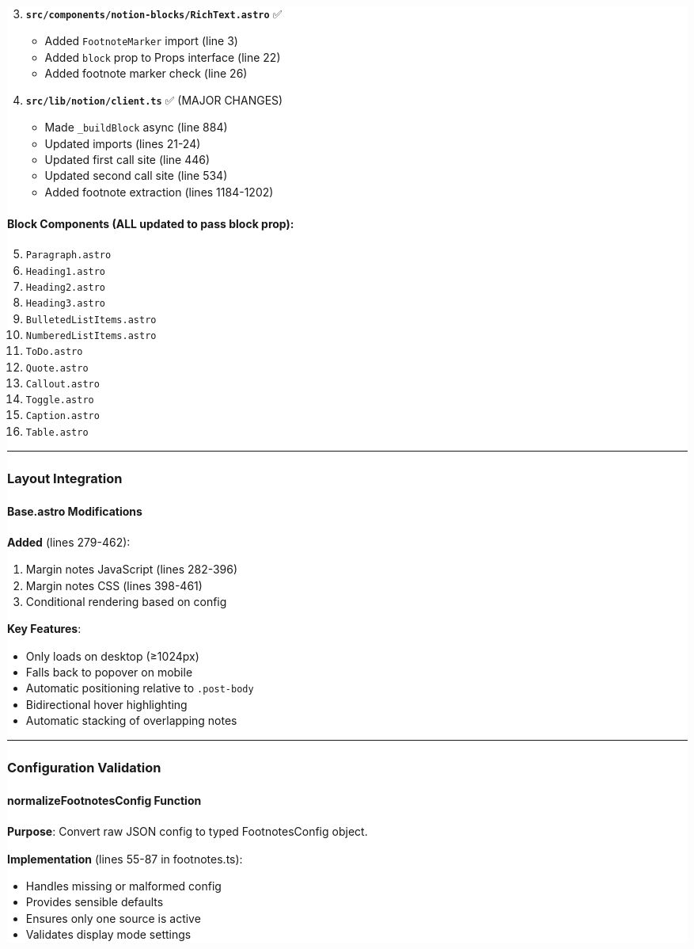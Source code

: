 3. **`src/components/notion-blocks/RichText.astro`** ✅
   - Added `FootnoteMarker` import (line 3)
   - Added `block` prop to Props interface (line 22)
   - Added footnote marker check (line 26)

4. **`src/lib/notion/client.ts`** ✅ (MAJOR CHANGES)
   - Made `_buildBlock` async (line 884)
   - Updated imports (lines 21-24)
   - Updated first call site (line 446)
   - Updated second call site (line 534)
   - Added footnote extraction (lines 1184-1202)

#### Block Components (ALL updated to pass block prop):

5. `Paragraph.astro`
6. `Heading1.astro`
7. `Heading2.astro`
8. `Heading3.astro`
9. `BulletedListItems.astro`
10. `NumberedListItems.astro`
11. `ToDo.astro`
12. `Quote.astro`
13. `Callout.astro`
14. `Toggle.astro`
15. `Caption.astro`
16. `Table.astro`

---

### Layout Integration

#### Base.astro Modifications

**Added** (lines 279-462):
1. Margin notes JavaScript (lines 282-396)
2. Margin notes CSS (lines 398-461)
3. Conditional rendering based on config

**Key Features**:
- Only loads on desktop (≥1024px)
- Falls back to popover on mobile
- Automatic positioning relative to `.post-body`
- Bidirectional hover highlighting
- Automatic stacking of overlapping notes

---

### Configuration Validation

#### normalizeFootnotesConfig Function

**Purpose**: Convert raw JSON config to typed FootnotesConfig object.

**Implementation** (lines 55-87 in footnotes.ts):
- Handles missing or malformed config
- Provides sensible defaults
- Ensures only one source is active
- Validates display mode settings
